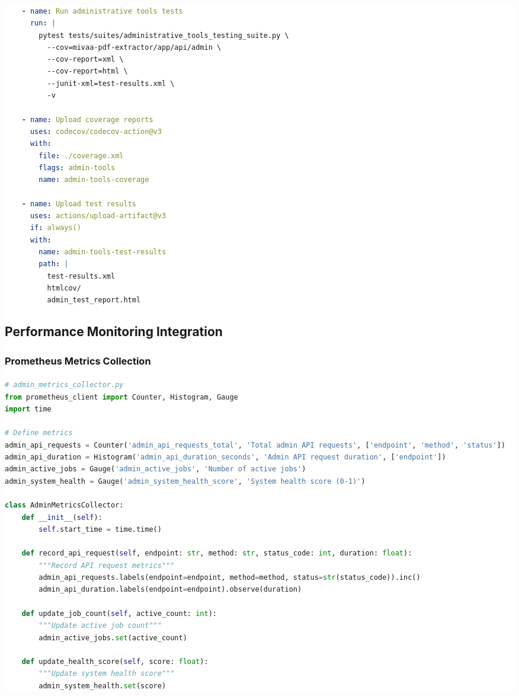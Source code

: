 ```yaml
    - name: Run administrative tools tests
      run: |
        pytest tests/suites/administrative_tools_testing_suite.py \
          --cov=mivaa-pdf-extractor/app/api/admin \
          --cov-report=xml \
          --cov-report=html \
          --junit-xml=test-results.xml \
          -v
    
    - name: Upload coverage reports
      uses: codecov/codecov-action@v3
      with:
        file: ./coverage.xml
        flags: admin-tools
        name: admin-tools-coverage
    
    - name: Upload test results
      uses: actions/upload-artifact@v3
      if: always()
      with:
        name: admin-tools-test-results
        path: |
          test-results.xml
          htmlcov/
          admin_test_report.html
```

## Performance Monitoring Integration

### Prometheus Metrics Collection
```python
# admin_metrics_collector.py
from prometheus_client import Counter, Histogram, Gauge
import time

# Define metrics
admin_api_requests = Counter('admin_api_requests_total', 'Total admin API requests', ['endpoint', 'method', 'status'])
admin_api_duration = Histogram('admin_api_duration_seconds', 'Admin API request duration', ['endpoint'])
admin_active_jobs = Gauge('admin_active_jobs', 'Number of active jobs')
admin_system_health = Gauge('admin_system_health_score', 'System health score (0-1)')

class AdminMetricsCollector:
    def __init__(self):
        self.start_time = time.time()
    
    def record_api_request(self, endpoint: str, method: str, status_code: int, duration: float):
        """Record API request metrics"""
        admin_api_requests.labels(endpoint=endpoint, method=method, status=str(status_code)).inc()
        admin_api_duration.labels(endpoint=endpoint).observe(duration)
    
    def update_job_count(self, active_count: int):
        """Update active job count"""
        admin_active_jobs.set(active_count)
    
    def update_health_score(self, score: float):
        """Update system health score"""
        admin_system_health.set(score)
```
